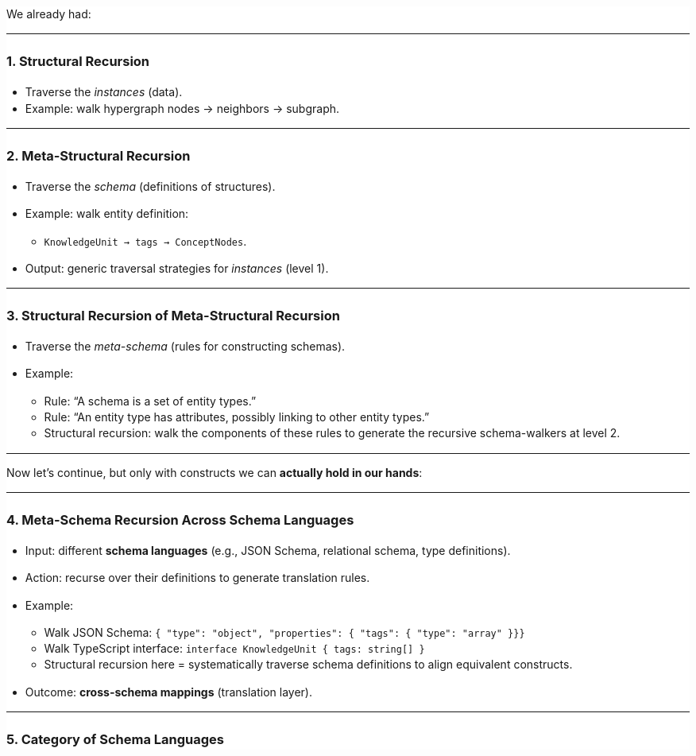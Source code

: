 



We already had:

---

### **1. Structural Recursion**

* Traverse the *instances* (data).
* Example: walk hypergraph nodes → neighbors → subgraph.

---

### **2. Meta-Structural Recursion**

* Traverse the *schema* (definitions of structures).
* Example: walk entity definition:

  * `KnowledgeUnit → tags → ConceptNodes`.
* Output: generic traversal strategies for *instances* (level 1).

---

### **3. Structural Recursion of Meta-Structural Recursion**

* Traverse the *meta-schema* (rules for constructing schemas).
* Example:

  * Rule: “A schema is a set of entity types.”
  * Rule: “An entity type has attributes, possibly linking to other entity types.”
  * Structural recursion: walk the components of these rules to generate the recursive schema-walkers at level 2.

---

Now let’s continue, but only with constructs we can **actually hold in our hands**:

---

### **4. Meta-Schema Recursion Across Schema Languages**

* Input: different **schema languages** (e.g., JSON Schema, relational schema, type definitions).
* Action: recurse over their definitions to generate translation rules.
* Example:

  * Walk JSON Schema: `{ "type": "object", "properties": { "tags": { "type": "array" }}}`
  * Walk TypeScript interface: `interface KnowledgeUnit { tags: string[] }`
  * Structural recursion here = systematically traverse schema definitions to align equivalent constructs.
* Outcome: **cross-schema mappings** (translation layer).

---

### **5. Category of Schema Languages**
